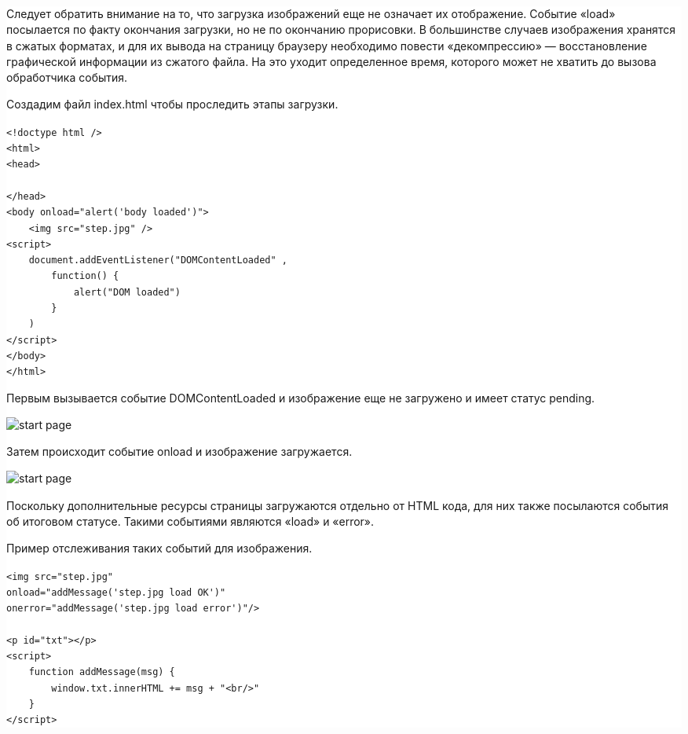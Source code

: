 
Следует обратить внимание на то, что загрузка изображений еще не означает их отображение. Событие «load» посылается по факту окончания загрузки, но не по окончанию прорисовки. В большинстве случаев изображения
хранятся в сжатых форматах, и для их вывода на страницу
браузеру необходимо повести «декомпрессию» — восстановление графической информации из сжатого файла.
На это уходит определенное время, которого может не
хватить до вызова обработчика события.

Создадим файл index.html чтобы проследить этапы загрузки.

    <!doctype html />
    <html>
    <head>
        
    </head>
    <body onload="alert('body loaded')">
        <img src="step.jpg" />
    <script>
        document.addEventListener("DOMContentLoaded" ,
            function() {
                alert("DOM loaded")
            }
        )
    </script>
    </body>
    </html>

Первым вызывается событие DOMContentLoaded и изображение еще не загружено и имеет статус pending.

![start page]({path-to-subject}/images/5.png)

Затем происходит событие onload и изображение загружается.

![start page]({path-to-subject}/images/6.png)


Поскольку дополнительные ресурсы страницы загружаются отдельно от HTML кода, для них также посылаются
события об итоговом статусе. Такими событиями являются
«load» и «error».

Пример отслеживания таких событий для изображения.

    <img src="step.jpg"
    onload="addMessage('step.jpg load OK')"
    onerror="addMessage('step.jpg load error')"/>

    <p id="txt"></p>
    <script>
        function addMessage(msg) {
            window.txt.innerHTML += msg + "<br/>"
        }
    </script>
